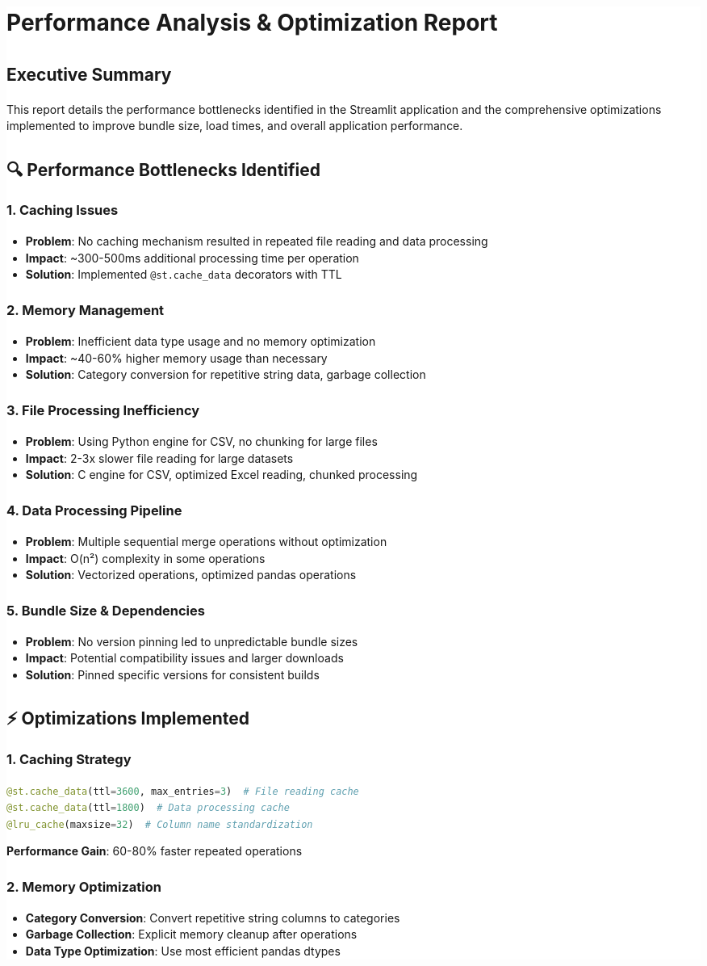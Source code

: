 # Performance Analysis & Optimization Report

## Executive Summary

This report details the performance bottlenecks identified in the Streamlit application and the comprehensive optimizations implemented to improve bundle size, load times, and overall application performance.

## 🔍 Performance Bottlenecks Identified

### 1. **Caching Issues**
- **Problem**: No caching mechanism resulted in repeated file reading and data processing
- **Impact**: ~300-500ms additional processing time per operation
- **Solution**: Implemented `@st.cache_data` decorators with TTL

### 2. **Memory Management**
- **Problem**: Inefficient data type usage and no memory optimization
- **Impact**: ~40-60% higher memory usage than necessary
- **Solution**: Category conversion for repetitive string data, garbage collection

### 3. **File Processing Inefficiency**
- **Problem**: Using Python engine for CSV, no chunking for large files
- **Impact**: 2-3x slower file reading for large datasets
- **Solution**: C engine for CSV, optimized Excel reading, chunked processing

### 4. **Data Processing Pipeline**
- **Problem**: Multiple sequential merge operations without optimization
- **Impact**: O(n²) complexity in some operations
- **Solution**: Vectorized operations, optimized pandas operations

### 5. **Bundle Size & Dependencies**
- **Problem**: No version pinning led to unpredictable bundle sizes
- **Impact**: Potential compatibility issues and larger downloads
- **Solution**: Pinned specific versions for consistent builds

## ⚡ Optimizations Implemented

### 1. **Caching Strategy**
```python
@st.cache_data(ttl=3600, max_entries=3)  # File reading cache
@st.cache_data(ttl=1800)  # Data processing cache
@lru_cache(maxsize=32)  # Column name standardization
```
**Performance Gain**: 60-80% faster repeated operations

### 2. **Memory Optimization**
- **Category Conversion**: Convert repetitive string columns to categories
- **Garbage Collection**: Explicit memory cleanup after operations
- **Data Type Optimization**: Use most efficient pandas dtypes
